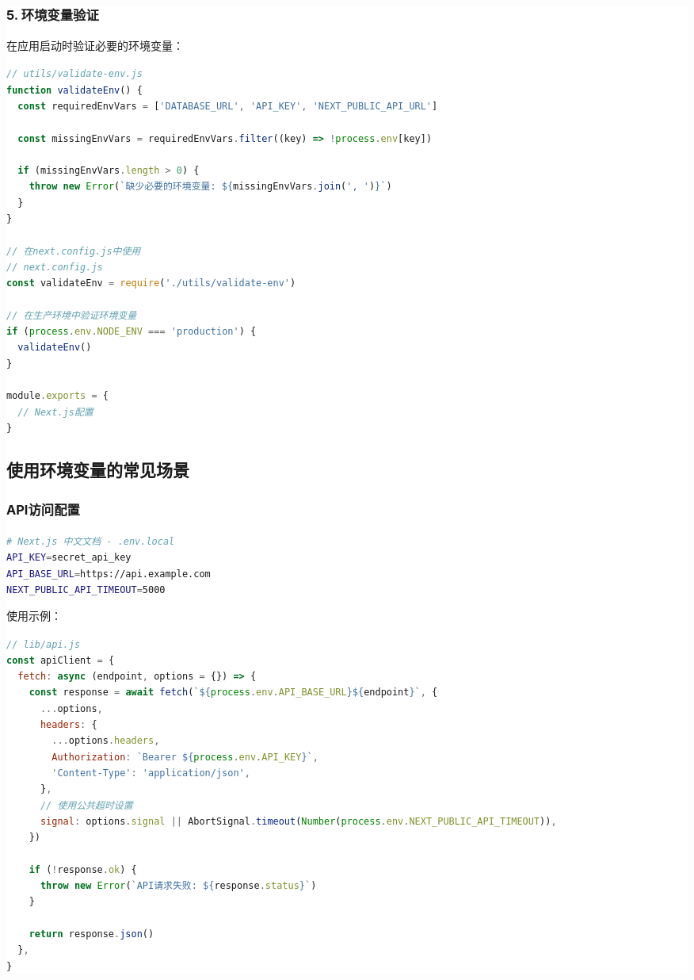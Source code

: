 ### 5. 环境变量验证

在应用启动时验证必要的环境变量：

```js
// utils/validate-env.js
function validateEnv() {
  const requiredEnvVars = ['DATABASE_URL', 'API_KEY', 'NEXT_PUBLIC_API_URL']

  const missingEnvVars = requiredEnvVars.filter((key) => !process.env[key])

  if (missingEnvVars.length > 0) {
    throw new Error(`缺少必要的环境变量: ${missingEnvVars.join(', ')}`)
  }
}

// 在next.config.js中使用
// next.config.js
const validateEnv = require('./utils/validate-env')

// 在生产环境中验证环境变量
if (process.env.NODE_ENV === 'production') {
  validateEnv()
}

module.exports = {
  // Next.js配置
}
```

## 使用环境变量的常见场景

### API访问配置

```bash
# Next.js 中文文档 - .env.local
API_KEY=secret_api_key
API_BASE_URL=https://api.example.com
NEXT_PUBLIC_API_TIMEOUT=5000
```

使用示例：

```js
// lib/api.js
const apiClient = {
  fetch: async (endpoint, options = {}) => {
    const response = await fetch(`${process.env.API_BASE_URL}${endpoint}`, {
      ...options,
      headers: {
        ...options.headers,
        Authorization: `Bearer ${process.env.API_KEY}`,
        'Content-Type': 'application/json',
      },
      // 使用公共超时设置
      signal: options.signal || AbortSignal.timeout(Number(process.env.NEXT_PUBLIC_API_TIMEOUT)),
    })

    if (!response.ok) {
      throw new Error(`API请求失败: ${response.status}`)
    }

    return response.json()
  },
}
```